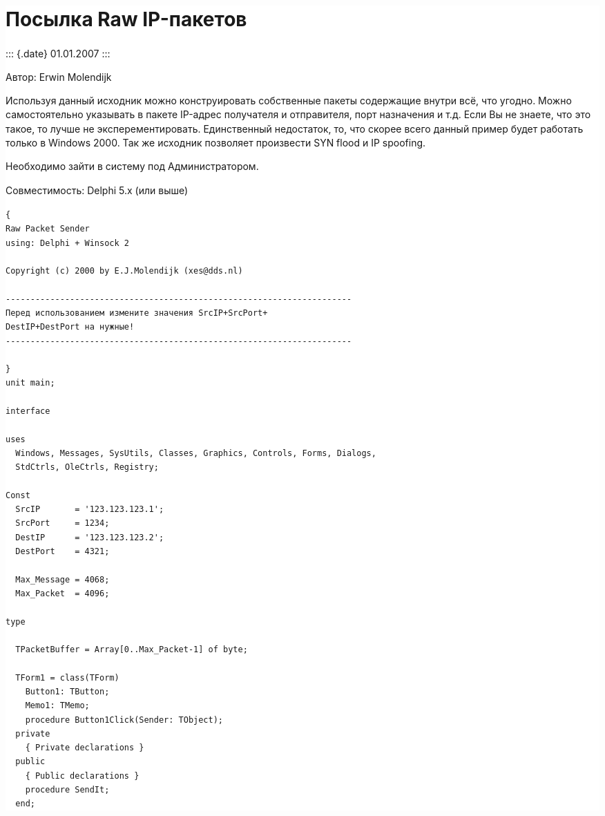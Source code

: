 Посылка Raw IP-пакетов
======================

::: {.date}
01.01.2007
:::

Автор: Erwin Molendijk

Используя данный исходник можно конструировать собственные пакеты
содержащие внутри всё, что угодно. Можно самостоятельно указывать в
пакете IP-адрес получателя и отправителя, порт назначения и т.д. Если Вы
не знаете, что это такое, то лучше не эксперементировать. Единственный
недостаток, то, что скорее всего данный пример будет работать только в
Windows 2000. Так же исходник позволяет произвести SYN flood и IP
spoofing.

Необходимо зайти в систему под Администратором.

Совместимость: Delphi 5.x (или выше)

    { 
    Raw Packet Sender 
    using: Delphi + Winsock 2 
     
    Copyright (c) 2000 by E.J.Molendijk (xes@dds.nl) 
     
    ---------------------------------------------------------------------- 
    Перед использованием измените значения SrcIP+SrcPort+ 
    DestIP+DestPort на нужные! 
    ---------------------------------------------------------------------- 
     
    } 
    unit main; 
     
    interface 
     
    uses 
      Windows, Messages, SysUtils, Classes, Graphics, Controls, Forms, Dialogs, 
      StdCtrls, OleCtrls, Registry; 
     
    Const 
      SrcIP       = '123.123.123.1'; 
      SrcPort     = 1234; 
      DestIP      = '123.123.123.2'; 
      DestPort    = 4321; 
     
      Max_Message = 4068; 
      Max_Packet  = 4096; 
     
    type 
     
      TPacketBuffer = Array[0..Max_Packet-1] of byte; 
     
      TForm1 = class(TForm) 
        Button1: TButton; 
        Memo1: TMemo; 
        procedure Button1Click(Sender: TObject); 
      private 
        { Private declarations } 
      public 
        { Public declarations } 
        procedure SendIt; 
      end; 
     
